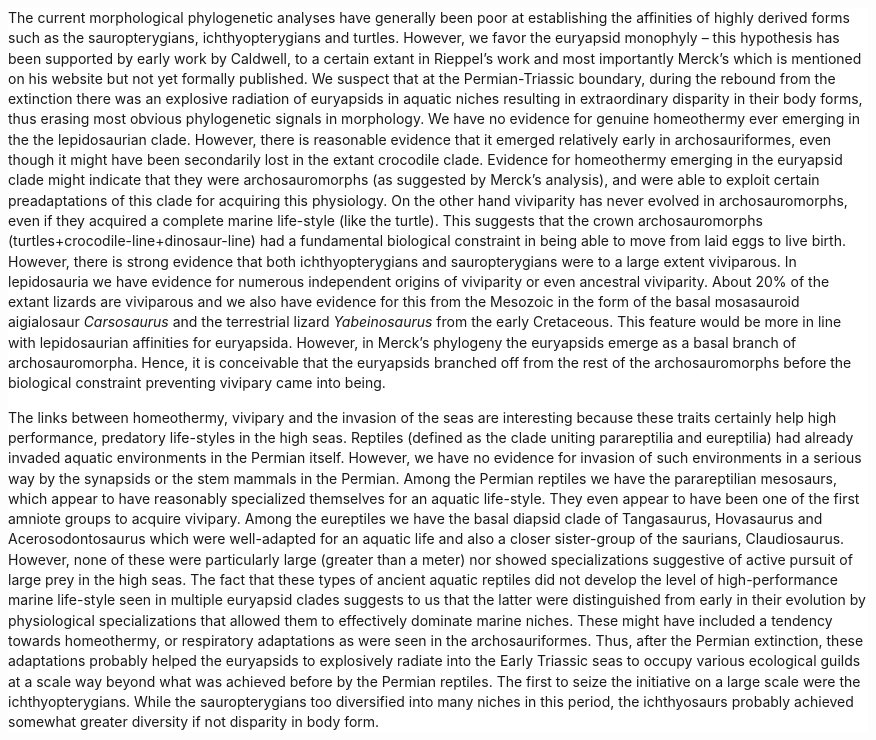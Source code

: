 The current morphological phylogenetic analyses have generally been poor
at establishing the affinities of highly derived forms such as the
sauropterygians, ichthyopterygians and turtles. However, we favor the
euryapsid monophyly – this hypothesis has been supported by early work
by Caldwell, to a certain extant in Rieppel’s work and most importantly
Merck’s which is mentioned on his website but not yet formally
published. We suspect that at the Permian-Triassic boundary, during the
rebound from the extinction there was an explosive radiation of
euryapsids in aquatic niches resulting in extraordinary disparity in
their body forms, thus erasing most obvious phylogenetic signals in
morphology. We have no evidence for genuine homeothermy ever emerging in
the the lepidosaurian clade. However, there is reasonable evidence that
it emerged relatively early in archosauriformes, even though it might
have been secondarily lost in the extant crocodile clade. Evidence for
homeothermy emerging in the euryapsid clade might indicate that they
were archosauromorphs (as suggested by Merck’s analysis), and were able
to exploit certain preadaptations of this clade for acquiring this
physiology. On the other hand viviparity has never evolved in
archosauromorphs, even if they acquired a complete marine life-style
(like the turtle). This suggests that the crown archosauromorphs
(turtles+crocodile-line+dinosaur-line) had a fundamental biological
constraint in being able to move from laid eggs to live birth. However,
there is strong evidence that both ichthyopterygians and sauropterygians
were to a large extent viviparous. In lepidosauria we have evidence for
numerous independent origins of viviparity or even ancestral viviparity.
About 20% of the extant lizards are viviparous and we also have evidence
for this from the Mesozoic in the form of the basal mosasauroid
aigialosaur *Carsosaurus* and the terrestrial lizard *Yabeinosaurus*
from the early Cretaceous. This feature would be more in line with
lepidosaurian affinities for euryapsida. However, in Merck’s phylogeny
the euryapsids emerge as a basal branch of archosauromorpha. Hence, it
is conceivable that the euryapsids branched off from the rest of the
archosauromorphs before the biological constraint preventing vivipary
came into being.

The links between homeothermy, vivipary and the invasion of the seas are
interesting because these traits certainly help high performance,
predatory life-styles in the high seas. Reptiles (defined as the clade
uniting parareptilia and eureptilia) had already invaded aquatic
environments in the Permian itself. However, we have no evidence for
invasion of such environments in a serious way by the synapsids or the
stem mammals in the Permian. Among the Permian reptiles we have the
parareptilian mesosaurs, which appear to have reasonably specialized
themselves for an aquatic life-style. They even appear to have been one
of the first amniote groups to acquire vivipary. Among the eureptiles we
have the basal diapsid clade of Tangasaurus, Hovasaurus and
Acerosodontosaurus which were well-adapted for an aquatic life and also
a closer sister-group of the saurians, Claudiosaurus. However, none of
these were particularly large (greater than a meter) nor showed
specializations suggestive of active pursuit of large prey in the high
seas. The fact that these types of ancient aquatic reptiles did not
develop the level of high-performance marine life-style seen in multiple
euryapsid clades suggests to us that the latter were distinguished from
early in their evolution by physiological specializations that allowed
them to effectively dominate marine niches. These might have included a
tendency towards homeothermy, or respiratory adaptations as were seen in
the archosauriformes. Thus, after the Permian extinction, these
adaptations probably helped the euryapsids to explosively radiate into
the Early Triassic seas to occupy various ecological guilds at a scale
way beyond what was achieved before by the Permian reptiles. The first
to seize the initiative on a large scale were the ichthyopterygians.
While the sauropterygians too diversified into many niches in this
period, the ichthyosaurs probably achieved somewhat greater diversity if
not disparity in body form.